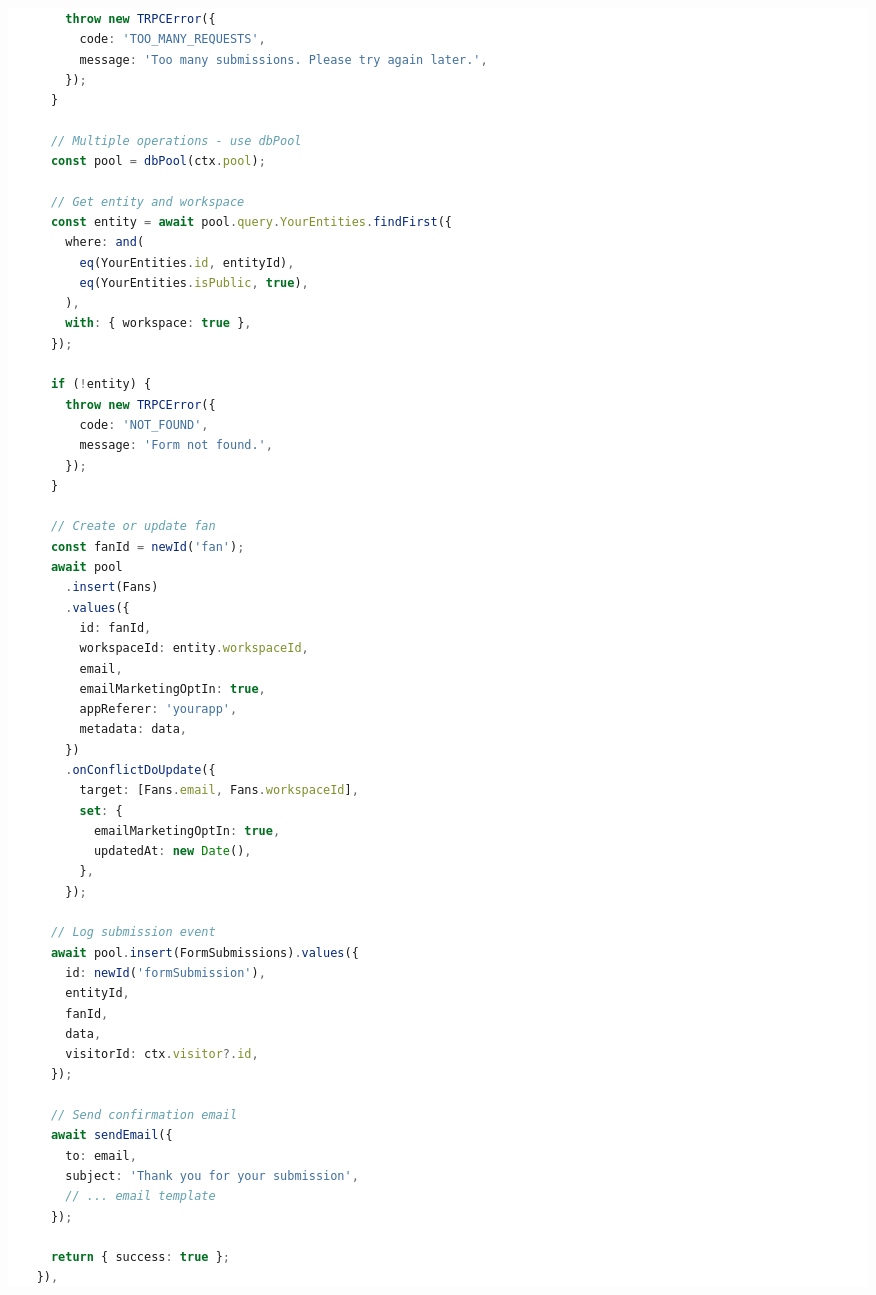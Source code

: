 ```typescript
        throw new TRPCError({
          code: 'TOO_MANY_REQUESTS',
          message: 'Too many submissions. Please try again later.',
        });
      }
      
      // Multiple operations - use dbPool
      const pool = dbPool(ctx.pool);
      
      // Get entity and workspace
      const entity = await pool.query.YourEntities.findFirst({
        where: and(
          eq(YourEntities.id, entityId),
          eq(YourEntities.isPublic, true),
        ),
        with: { workspace: true },
      });
      
      if (!entity) {
        throw new TRPCError({
          code: 'NOT_FOUND',
          message: 'Form not found.',
        });
      }
      
      // Create or update fan
      const fanId = newId('fan');
      await pool
        .insert(Fans)
        .values({
          id: fanId,
          workspaceId: entity.workspaceId,
          email,
          emailMarketingOptIn: true,
          appReferer: 'yourapp',
          metadata: data,
        })
        .onConflictDoUpdate({
          target: [Fans.email, Fans.workspaceId],
          set: {
            emailMarketingOptIn: true,
            updatedAt: new Date(),
          },
        });
      
      // Log submission event
      await pool.insert(FormSubmissions).values({
        id: newId('formSubmission'),
        entityId,
        fanId,
        data,
        visitorId: ctx.visitor?.id,
      });
      
      // Send confirmation email
      await sendEmail({
        to: email,
        subject: 'Thank you for your submission',
        // ... email template
      });
      
      return { success: true };
    }),
```
